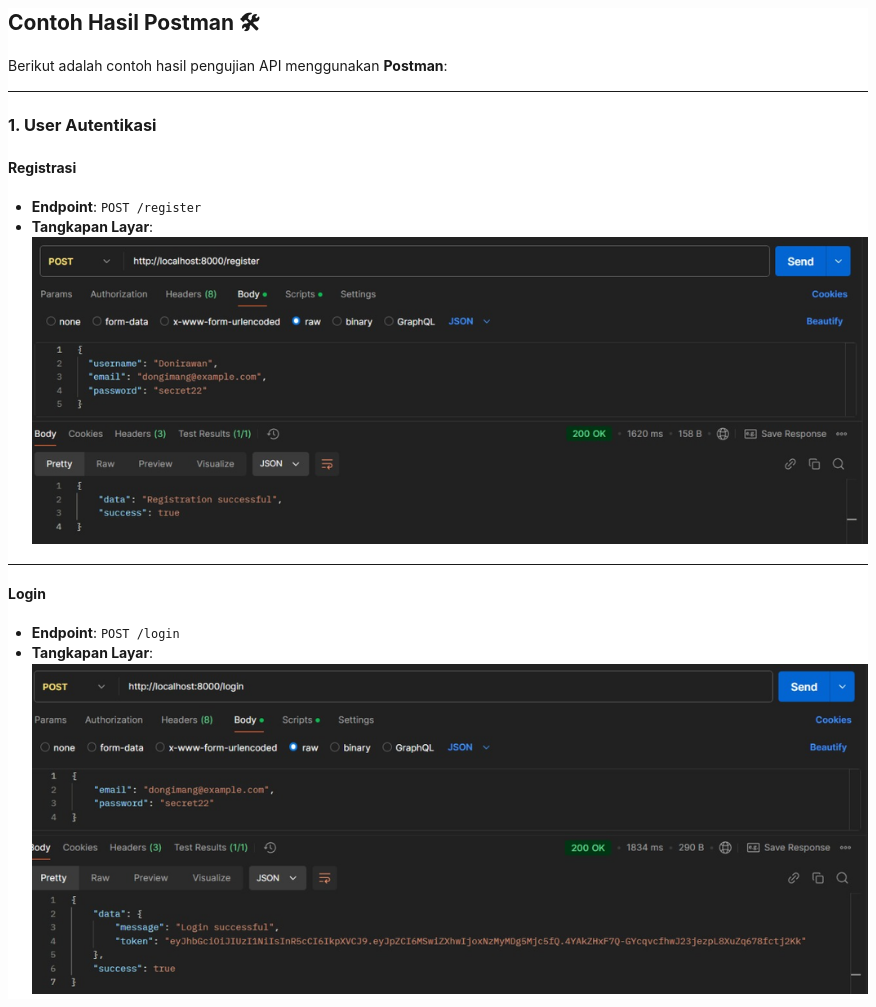 


## Contoh Hasil Postman 🛠️

Berikut adalah contoh hasil pengujian API menggunakan **Postman**:

---

### 1. User Autentikasi

#### **Registrasi**

- **Endpoint**: `POST /register`
- **Tangkapan Layar**:
  ![Registrasi](images/AuthRegis.jpg)

---

#### **Login**

- **Endpoint**: `POST /login`
- **Tangkapan Layar**:
  ![Login](images/AuthLogin.jpg)
